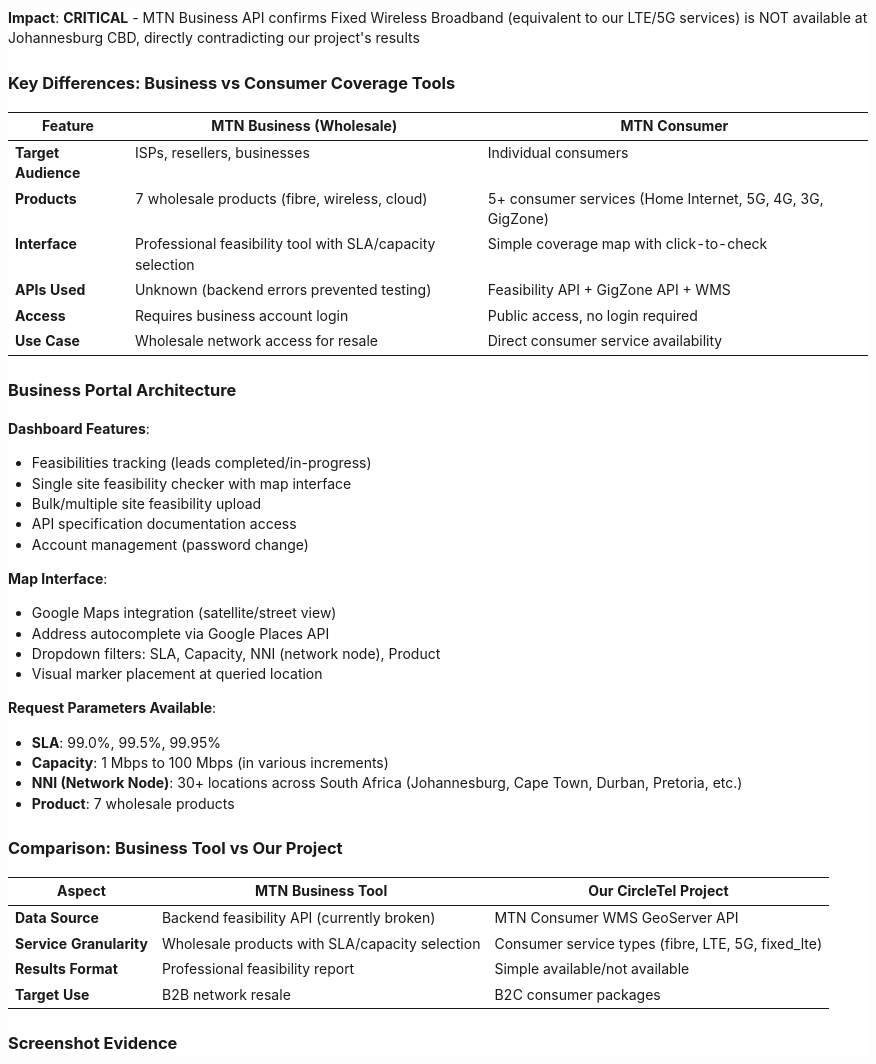 **Impact**: **CRITICAL** - MTN Business API confirms Fixed Wireless Broadband (equivalent to our LTE/5G services) is NOT available at Johannesburg CBD, directly contradicting our project's results

### Key Differences: Business vs Consumer Coverage Tools

| Feature | MTN Business (Wholesale) | MTN Consumer |
|---------|-------------------------|--------------|
| **Target Audience** | ISPs, resellers, businesses | Individual consumers |
| **Products** | 7 wholesale products (fibre, wireless, cloud) | 5+ consumer services (Home Internet, 5G, 4G, 3G, GigZone) |
| **Interface** | Professional feasibility tool with SLA/capacity selection | Simple coverage map with click-to-check |
| **APIs Used** | Unknown (backend errors prevented testing) | Feasibility API + GigZone API + WMS |
| **Access** | Requires business account login | Public access, no login required |
| **Use Case** | Wholesale network access for resale | Direct consumer service availability |

### Business Portal Architecture

**Dashboard Features**:
- Feasibilities tracking (leads completed/in-progress)
- Single site feasibility checker with map interface
- Bulk/multiple site feasibility upload
- API specification documentation access
- Account management (password change)

**Map Interface**:
- Google Maps integration (satellite/street view)
- Address autocomplete via Google Places API
- Dropdown filters: SLA, Capacity, NNI (network node), Product
- Visual marker placement at queried location

**Request Parameters Available**:
- **SLA**: 99.0%, 99.5%, 99.95%
- **Capacity**: 1 Mbps to 100 Mbps (in various increments)
- **NNI (Network Node)**: 30+ locations across South Africa (Johannesburg, Cape Town, Durban, Pretoria, etc.)
- **Product**: 7 wholesale products

### Comparison: Business Tool vs Our Project

| Aspect | MTN Business Tool | Our CircleTel Project |
|--------|------------------|---------------------|
| **Data Source** | Backend feasibility API (currently broken) | MTN Consumer WMS GeoServer API |
| **Service Granularity** | Wholesale products with SLA/capacity selection | Consumer service types (fibre, LTE, 5G, fixed_lte) |
| **Results Format** | Professional feasibility report | Simple available/not available |
| **Target Use** | B2B network resale | B2C consumer packages |

### Screenshot Evidence
